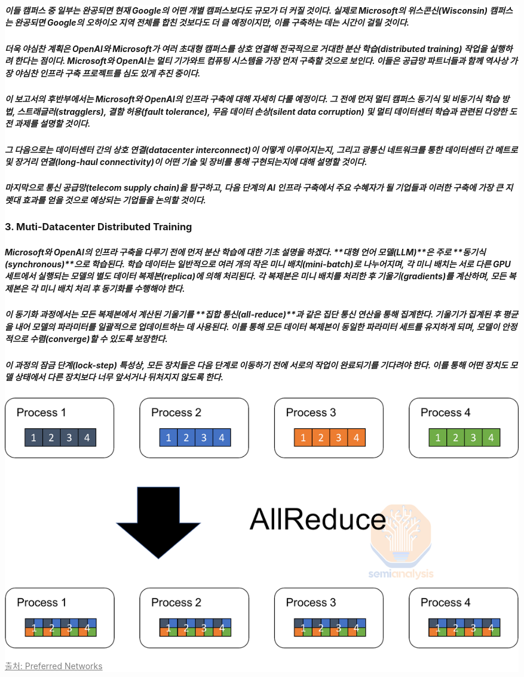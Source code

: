 ##### 이들 캠퍼스 중 일부는 완공되면 현재 Google의 어떤 개별 캠퍼스보다도 규모가 더 커질 것이다. 실제로 Microsoft의 위스콘신(Wisconsin) 캠퍼스는 완공되면 Google의 오하이오 지역 전체를 합친 것보다도 더 클 예정이지만, 이를 구축하는 데는 시간이 걸릴 것이다. #####

##### 더욱 야심찬 계획은 OpenAI와 Microsoft가 여러 초대형 캠퍼스를 상호 연결해 전국적으로 거대한 분산 학습(distributed training) 작업을 실행하려 한다는 점이다. Microsoft와 OpenAI는 멀티 기가와트 컴퓨팅 시스템을 가장 먼저 구축할 것으로 보인다. 이들은 공급망 파트너들과 함께 역사상 가장 야심찬 인프라 구축 프로젝트를 심도 있게 추진 중이다. #####

##### 이 보고서의 후반부에서는 Microsoft와 OpenAI의 인프라 구축에 대해 자세히 다룰 예정이다. 그 전에 먼저 멀티 캠퍼스 동기식 및 비동기식 학습 방법, 스트래글러(stragglers), 결함 허용(fault tolerance), 무음 데이터 손상(silent data corruption) 및 멀티 데이터센터 학습과 관련된 다양한 도전 과제를 설명할 것이다. #####

##### 그 다음으로는 데이터센터 간의 상호 연결(datacenter interconnect)이 어떻게 이루어지는지, 그리고 광통신 네트워크를 통한 데이터센터 간 메트로 및 장거리 연결(long-haul connectivity)이 어떤 기술 및 장비를 통해 구현되는지에 대해 설명할 것이다. #####

##### 마지막으로 통신 공급망(telecom supply chain)을 탐구하고, 다음 단계의 AI 인프라 구축에서 주요 수혜자가 될 기업들과 이러한 구축에 가장 큰 지렛대 효과를 얻을 것으로 예상되는 기업들을 논의할 것이다. #####

### 3. Muti-Datacenter Distributed Training ###

##### Microsoft와 OpenAI의 인프라 구축을 다루기 전에 먼저 분산 학습에 대한 기초 설명을 하겠다. **대형 언어 모델(LLM)**은 주로 **동기식(synchronous)**으로 학습된다. 학습 데이터는 일반적으로 여러 개의 작은 미니 배치(mini-batch)로 나누어지며, 각 미니 배치는 서로 다른 GPU 세트에서 실행되는 모델의 별도 데이터 복제본(replica)에 의해 처리된다. 각 복제본은 미니 배치를 처리한 후 기울기(gradients)를 계산하며, 모든 복제본은 각 미니 배치 처리 후 동기화를 수행해야 한다. #####

##### 이 동기화 과정에서는 모든 복제본에서 계산된 기울기를 **집합 통신(all-reduce)**과 같은 집단 통신 연산을 통해 집계한다. 기울기가 집계된 후 평균을 내어 모델의 파라미터를 일괄적으로 업데이트하는 데 사용된다. 이를 통해 모든 데이터 복제본이 동일한 파라미터 세트를 유지하게 되며, 모델이 안정적으로 수렴(converge)할 수 있도록 보장한다. #####

##### 이 과정의 잠금 단계(lock-step) 특성상, 모든 장치들은 다음 단계로 이동하기 전에 서로의 작업이 완료되기를 기다려야 한다. 이를 통해 어떤 장치도 모델 상태에서 다른 장치보다 너무 앞서거나 뒤처지지 않도록 한다. #####

<p align="center"><img src = "./multidatacenter-20240904/images10.png"></p>
<a href="https://semianalysis.com/2024/03/13/ai-datacenter-energy-dilemma-race/" target="_blank" align="left" style="color: gray;" size="10" target="_blank">출처: Preferred Networks</a>